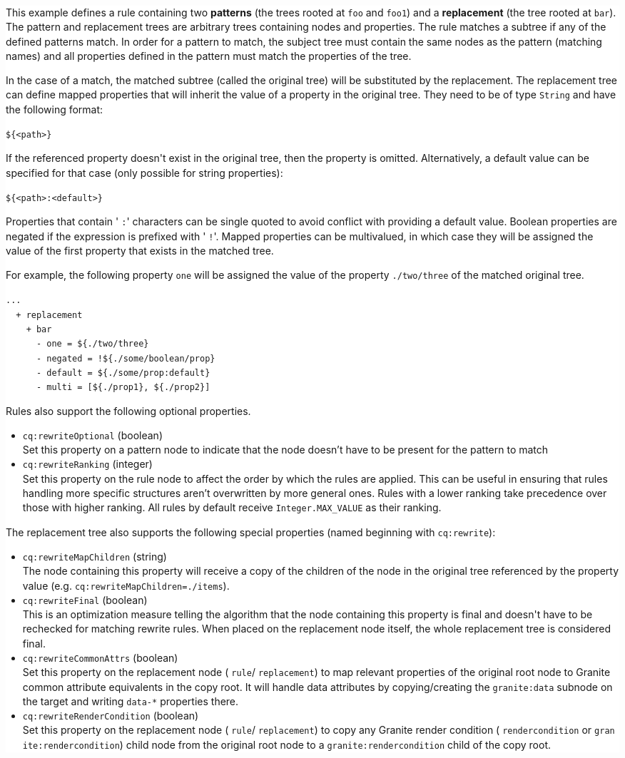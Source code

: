 This example defines a rule containing two **patterns** (the trees rooted at `foo` and `foo1`) and a **replacement** (the tree rooted at `bar`). The pattern and replacement trees are arbitrary trees containing nodes and properties. The rule matches a subtree if any of the defined patterns match. In order for a pattern to match, the subject tree must contain the same nodes as the pattern (matching names) and all properties defined in the pattern must match the properties of the tree.

In the case of a match, the matched subtree (called the original tree) will be substituted by the replacement. The replacement tree can define mapped properties that will inherit the value of a property in the original tree. They need to be of type `String` and have the following format:

`${<path>}`

If the referenced property doesn't exist in the original tree, then the property is omitted. Alternatively, a default value can be specified for that case (only possible for string properties):

`${<path>:<default>}`

Properties that contain ' `:`' characters can be single quoted to avoid conflict with providing a default value. Boolean properties are negated if the expression is prefixed with ' `!`'. Mapped properties can be multivalued, in which case they will be assigned the value of the first property that exists in the matched tree.

For example, the following property `one` will be assigned the value of the property `./two/three` of the matched original tree.

```xml
...
  + replacement
    + bar
      - one = ${./two/three}
      - negated = !${./some/boolean/prop}
      - default = ${./some/prop:default}
      - multi = [${./prop1}, ${./prop2}]
```

Rules also support the following optional properties.

* `cq:rewriteOptional` (boolean)  
  Set this property on a pattern node to indicate that the node doesn’t have to be present for the pattern to match
* `cq:rewriteRanking` (integer)  
  Set this property on the rule node to affect the order by which the rules are applied. This can be useful in ensuring that rules handling more specific structures aren’t overwritten by more general ones. Rules with a lower ranking take precedence over those with higher ranking. All rules by default receive `Integer.MAX_VALUE` as their ranking.

The replacement tree also supports the following special properties (named beginning with `cq:rewrite`):

* `cq:rewriteMapChildren` (string)  
  The node containing this property will receive a copy of the children of the node in the original tree referenced by the property value (e.g. `cq:rewriteMapChildren=./items`).
* `cq:rewriteFinal` (boolean)  
  This is an optimization measure telling the algorithm that the node containing this property is final and doesn't have to be rechecked for matching rewrite rules. When placed on the replacement node itself, the whole replacement tree is considered final.
* `cq:rewriteCommonAttrs` (boolean)  
  Set this property on the replacement node ( `rule`/ `replacement`) to map relevant properties of the original root node to Granite common attribute equivalents in the copy root. It will handle data attributes by copying/creating the `granite:data` subnode on the target and writing `data-*` properties there.
* `cq:rewriteRenderCondition` (boolean)  
  Set this property on the replacement node ( `rule`/ `replacement`) to copy any Granite render condition ( `rendercondition` or `granite:rendercondition`) child node from the original root node to a `granite:rendercondition` child of the copy root.
